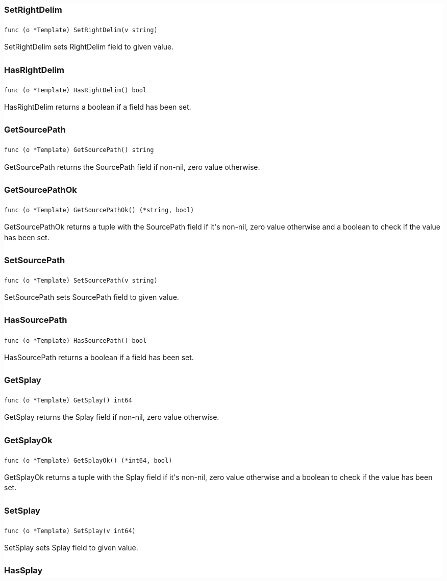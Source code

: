 ### SetRightDelim

`func (o *Template) SetRightDelim(v string)`

SetRightDelim sets RightDelim field to given value.

### HasRightDelim

`func (o *Template) HasRightDelim() bool`

HasRightDelim returns a boolean if a field has been set.

### GetSourcePath

`func (o *Template) GetSourcePath() string`

GetSourcePath returns the SourcePath field if non-nil, zero value otherwise.

### GetSourcePathOk

`func (o *Template) GetSourcePathOk() (*string, bool)`

GetSourcePathOk returns a tuple with the SourcePath field if it's non-nil, zero value otherwise
and a boolean to check if the value has been set.

### SetSourcePath

`func (o *Template) SetSourcePath(v string)`

SetSourcePath sets SourcePath field to given value.

### HasSourcePath

`func (o *Template) HasSourcePath() bool`

HasSourcePath returns a boolean if a field has been set.

### GetSplay

`func (o *Template) GetSplay() int64`

GetSplay returns the Splay field if non-nil, zero value otherwise.

### GetSplayOk

`func (o *Template) GetSplayOk() (*int64, bool)`

GetSplayOk returns a tuple with the Splay field if it's non-nil, zero value otherwise
and a boolean to check if the value has been set.

### SetSplay

`func (o *Template) SetSplay(v int64)`

SetSplay sets Splay field to given value.

### HasSplay
